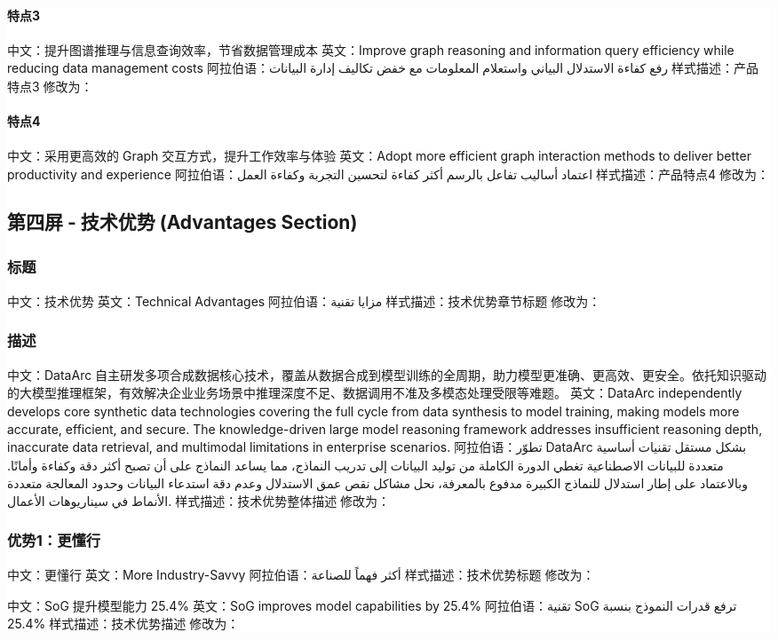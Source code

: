 #### 特点3
中文：提升图谱推理与信息查询效率，节省数据管理成本
英文：Improve graph reasoning and information query efficiency while reducing data management costs
阿拉伯语：رفع كفاءة الاستدلال البياني واستعلام المعلومات مع خفض تكاليف إدارة البيانات
样式描述：产品特点3
修改为：

#### 特点4
中文：采用更高效的 Graph 交互方式，提升工作效率与体验
英文：Adopt more efficient graph interaction methods to deliver better productivity and experience
阿拉伯语：اعتماد أساليب تفاعل بالرسم أكثر كفاءة لتحسين التجربة وكفاءة العمل
样式描述：产品特点4
修改为：

## 第四屏 - 技术优势 (Advantages Section)

### 标题
中文：技术优势
英文：Technical Advantages
阿拉伯语：مزايا تقنية
样式描述：技术优势章节标题
修改为：

### 描述
中文：DataArc 自主研发多项合成数据核心技术，覆盖从数据合成到模型训练的全周期，助力模型更准确、更高效、更安全。依托知识驱动的大模型推理框架，有效解决企业业务场景中推理深度不足、数据调用不准及多模态处理受限等难题。
英文：DataArc independently develops core synthetic data technologies covering the full cycle from data synthesis to model training, making models more accurate, efficient, and secure. The knowledge-driven large model reasoning framework addresses insufficient reasoning depth, inaccurate data retrieval, and multimodal limitations in enterprise scenarios.
阿拉伯语：تطوّر DataArc بشكل مستقل تقنيات أساسية متعددة للبيانات الاصطناعية تغطي الدورة الكاملة من توليد البيانات إلى تدريب النماذج، مما يساعد النماذج على أن تصبح أكثر دقة وكفاءة وأمانًا. وبالاعتماد على إطار استدلال للنماذج الكبيرة مدفوع بالمعرفة، نحل مشاكل نقص عمق الاستدلال وعدم دقة استدعاء البيانات وحدود المعالجة متعددة الأنماط في سيناريوهات الأعمال.
样式描述：技术优势整体描述
修改为：

### 优势1：更懂行
中文：更懂行
英文：More Industry-Savvy
阿拉伯语：أكثر فهماً للصناعة
样式描述：技术优势标题
修改为：

中文：SoG 提升模型能力 25.4%
英文：SoG improves model capabilities by 25.4%
阿拉伯语：تقنية SoG ترفع قدرات النموذج بنسبة 25.4%
样式描述：技术优势描述
修改为：
